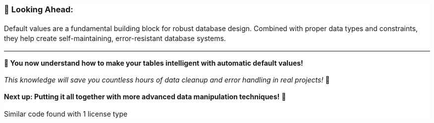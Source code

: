 ### 🔮 **Looking Ahead:**
Default values are a fundamental building block for robust database design. Combined with proper data types and constraints, they help create self-maintaining, error-resistant database systems.

---

**🎉 You now understand how to make your tables intelligent with automatic default values!**

*This knowledge will save you countless hours of data cleanup and error handling in real projects!* 💪

**Next up: Putting it all together with more advanced data manipulation techniques!** 🚀

Similar code found with 1 license type
